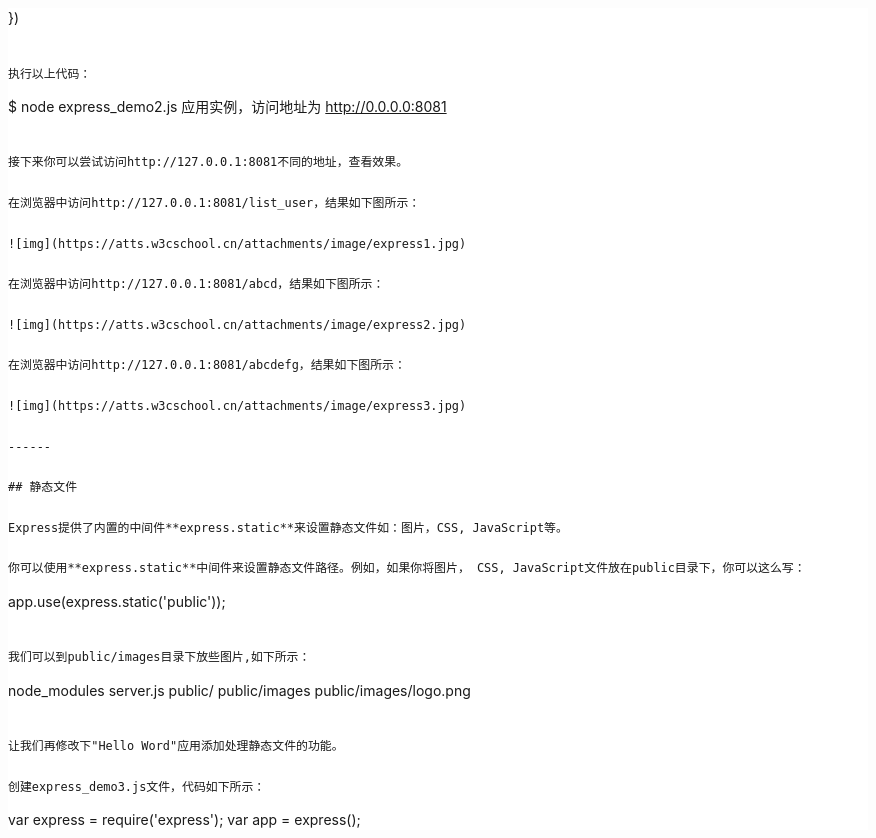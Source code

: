 })
```

执行以上代码：

```
$ node express_demo2.js 
应用实例，访问地址为 http://0.0.0.0:8081
```

接下来你可以尝试访问http://127.0.0.1:8081不同的地址，查看效果。

在浏览器中访问http://127.0.0.1:8081/list_user，结果如下图所示：

![img](https://atts.w3cschool.cn/attachments/image/express1.jpg)

在浏览器中访问http://127.0.0.1:8081/abcd，结果如下图所示：

![img](https://atts.w3cschool.cn/attachments/image/express2.jpg)

在浏览器中访问http://127.0.0.1:8081/abcdefg，结果如下图所示：

![img](https://atts.w3cschool.cn/attachments/image/express3.jpg)

------

## 静态文件

Express提供了内置的中间件**express.static**来设置静态文件如：图片，CSS, JavaScript等。

你可以使用**express.static**中间件来设置静态文件路径。例如，如果你将图片， CSS, JavaScript文件放在public目录下，你可以这么写：

```
app.use(express.static('public'));
```

我们可以到public/images目录下放些图片,如下所示：

```
node_modules
server.js
public/
public/images
public/images/logo.png
```

让我们再修改下"Hello Word"应用添加处理静态文件的功能。

创建express_demo3.js文件，代码如下所示：

```
var express = require('express');
var app = express();
